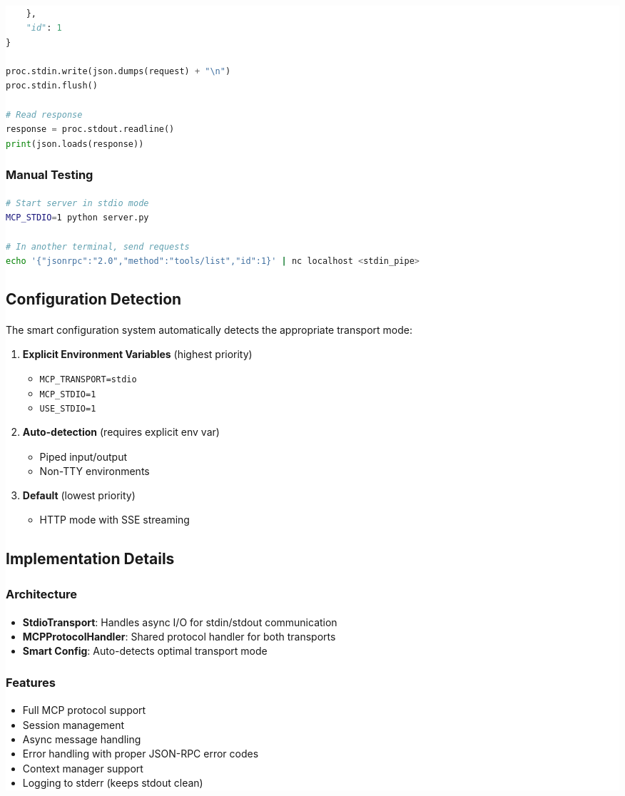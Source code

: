 ```python
    },
    "id": 1
}

proc.stdin.write(json.dumps(request) + "\n")
proc.stdin.flush()

# Read response
response = proc.stdout.readline()
print(json.loads(response))
```

### Manual Testing

```bash
# Start server in stdio mode
MCP_STDIO=1 python server.py

# In another terminal, send requests
echo '{"jsonrpc":"2.0","method":"tools/list","id":1}' | nc localhost <stdin_pipe>
```

## Configuration Detection

The smart configuration system automatically detects the appropriate transport mode:

1. **Explicit Environment Variables** (highest priority)
   - `MCP_TRANSPORT=stdio`
   - `MCP_STDIO=1`
   - `USE_STDIO=1`

2. **Auto-detection** (requires explicit env var)
   - Piped input/output
   - Non-TTY environments

3. **Default** (lowest priority)
   - HTTP mode with SSE streaming

## Implementation Details

### Architecture

- **StdioTransport**: Handles async I/O for stdin/stdout communication
- **MCPProtocolHandler**: Shared protocol handler for both transports
- **Smart Config**: Auto-detects optimal transport mode

### Features

- Full MCP protocol support
- Session management
- Async message handling
- Error handling with proper JSON-RPC error codes
- Context manager support
- Logging to stderr (keeps stdout clean)

